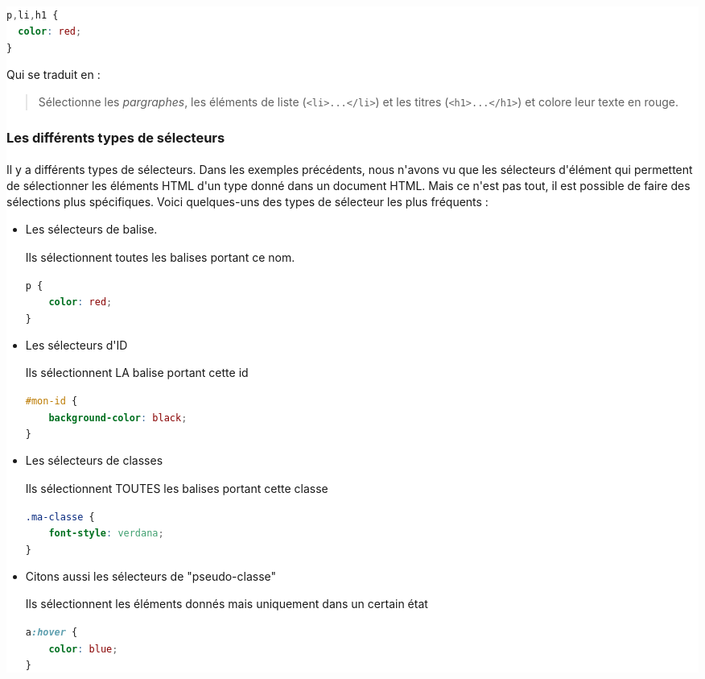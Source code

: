 ```css
p,li,h1 {
  color: red;
}
```

Qui se traduit en :

> Sélectionne les _pargraphes_, les éléments de liste (`<li>...</li>`) et les titres (`<h1>...</h1>`)
> et colore leur texte en rouge.

### Les différents types de sélecteurs

Il y a différents types de sélecteurs. Dans les exemples précédents, nous
n'avons vu que les sélecteurs d'élément qui permettent de sélectionner les
éléments HTML d'un type donné dans un document HTML. Mais ce n'est pas tout,
il est possible de faire des sélections plus spécifiques. Voici quelques-uns
des types de sélecteur les plus fréquents :

* Les sélecteurs de balise.

    Ils sélectionnent toutes les balises portant ce nom.

    ```css
    p {
        color: red;
    }
    ```

* Les sélecteurs d'ID

    Ils sélectionnent LA balise portant cette id

    ```css
    #mon-id {
        background-color: black;
    }
    ```

* Les sélecteurs de classes

    Ils sélectionnent TOUTES les balises portant cette classe

    ```css
    .ma-classe {
        font-style: verdana;
    }
    ```

* Citons aussi les sélecteurs de "pseudo-classe"

    Ils sélectionnent les éléments donnés mais uniquement dans un certain état

    ```css
    a:hover {
        color: blue;
    }
    ```
